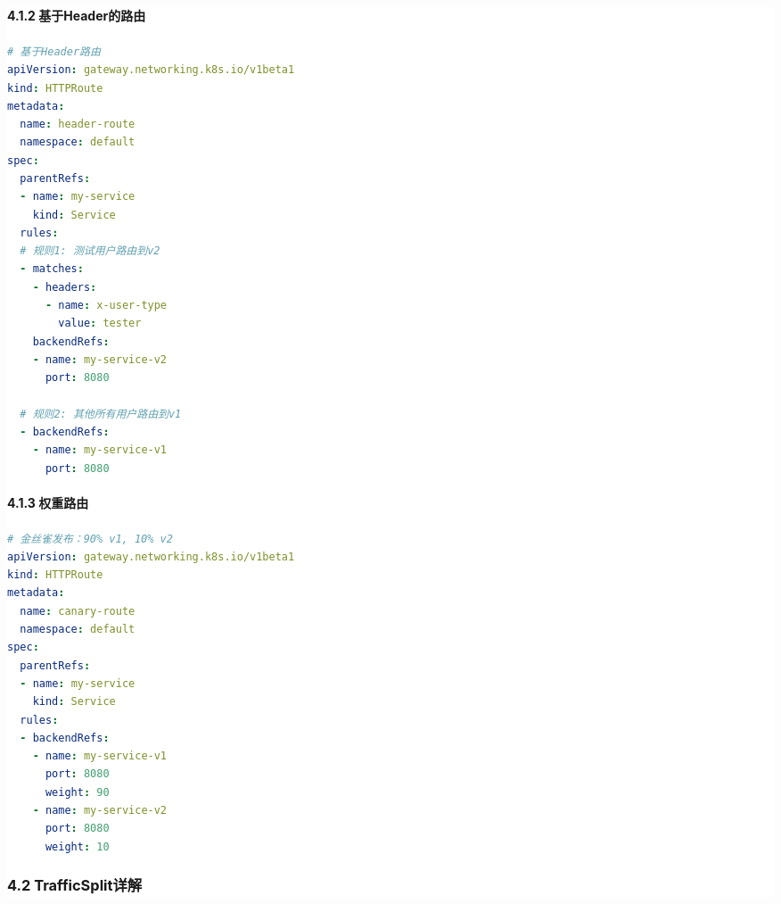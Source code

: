 #### 4.1.2 基于Header的路由

```yaml
# 基于Header路由
apiVersion: gateway.networking.k8s.io/v1beta1
kind: HTTPRoute
metadata:
  name: header-route
  namespace: default
spec:
  parentRefs:
  - name: my-service
    kind: Service
  rules:
  # 规则1: 测试用户路由到v2
  - matches:
    - headers:
      - name: x-user-type
        value: tester
    backendRefs:
    - name: my-service-v2
      port: 8080
  
  # 规则2: 其他所有用户路由到v1
  - backendRefs:
    - name: my-service-v1
      port: 8080
```

#### 4.1.3 权重路由

```yaml
# 金丝雀发布：90% v1, 10% v2
apiVersion: gateway.networking.k8s.io/v1beta1
kind: HTTPRoute
metadata:
  name: canary-route
  namespace: default
spec:
  parentRefs:
  - name: my-service
    kind: Service
  rules:
  - backendRefs:
    - name: my-service-v1
      port: 8080
      weight: 90
    - name: my-service-v2
      port: 8080
      weight: 10
```

### 4.2 TrafficSplit详解
